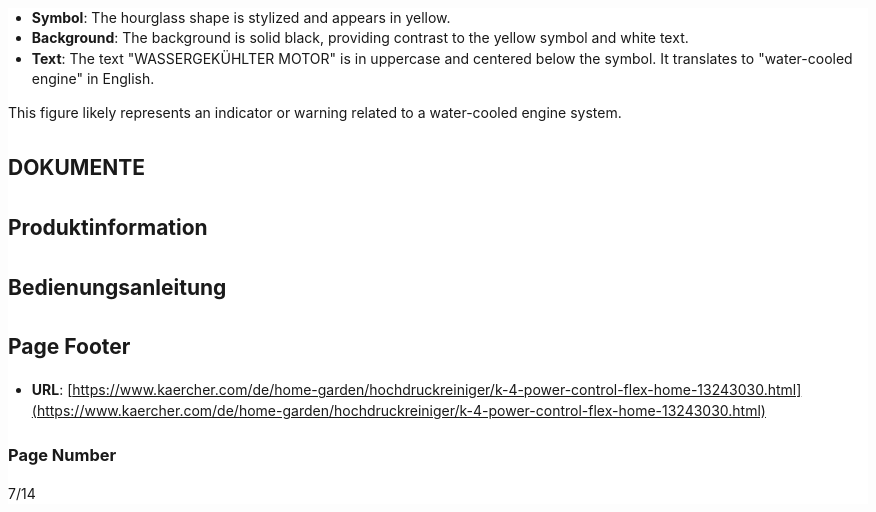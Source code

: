 - **Symbol**: The hourglass shape is stylized and appears in yellow.
- **Background**: The background is solid black, providing contrast to the yellow symbol and white text.
- **Text**: The text "WASSERGEKÜHLTER MOTOR" is in uppercase and centered below the symbol. It translates to "water-cooled engine" in English.

This figure likely represents an indicator or warning related to a water-cooled engine system. 

## DOKUMENTE 

## Produktinformation

## Bedienungsanleitung 

## Page Footer

- **URL**: [https://www.kaercher.com/de/home-garden/hochdruckreiniger/k-4-power-control-flex-home-13243030.html](https://www.kaercher.com/de/home-garden/hochdruckreiniger/k-4-power-control-flex-home-13243030.html) 

### Page Number

7/14 